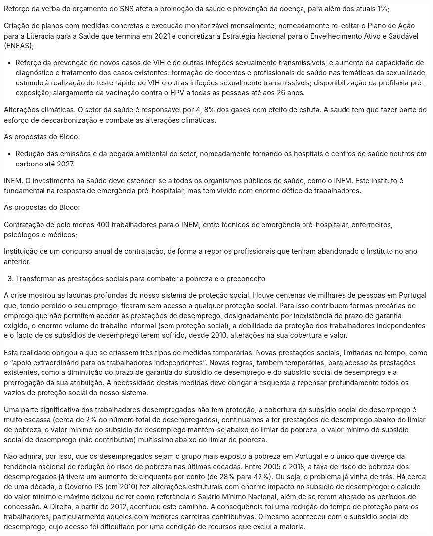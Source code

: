 Reforço da verba do orçamento do SNS afeta à promoção da saúde e prevenção da doença, para além dos atuais 1%; 

Criação de planos com medidas concretas e execução monitorizável mensalmente, nomeadamente re-editar o Plano de Ação para a Literacia para a Saúde que termina em 2021 e concretizar a Estratégia Nacional para o Envelhecimento Ativo e Saudável (ENEAS); 

* Reforço da prevenção de novos casos de VIH e de outras infeções sexualmente transmissíveis, e aumento da capacidade de diagnóstico e tratamento dos casos existentes: formação de docentes e profissionais de saúde nas temáticas da sexualidade, estímulo à realização do teste rápido de VIH e outras infeções sexualmente transmissíveis; disponibilização da profilaxia pré-exposição; alargamento da vacinação contra o HPV a todas as pessoas até aos 26 anos.

Alterações climáticas. O setor da saúde é responsável por 4, 8% dos gases com efeito de estufa. A saúde tem que fazer parte do esforço de descarbonização e combate às alterações climáticas. 

As propostas do Bloco:

* Redução das emissões e da pegada ambiental do setor, nomeadamente tornando os hospitais e centros de saúde neutros em carbono até 2027.

INEM. O investimento na Saúde deve estender-se a todos os organismos públicos de saúde, como o INEM. Este instituto é fundamental na resposta de emergência pré-hospitalar, mas tem vivido com enorme défice de trabalhadores.

As propostas do Bloco:

Contratação de pelo menos 400 trabalhadores para o INEM, entre técnicos de emergência pré-hospitalar, enfermeiros, psicólogos e médicos; 

Instituição de um concurso anual de contratação, de forma a repor os profissionais que tenham abandonado o Instituto no ano anterior.

 3. Transformar as prestações sociais para combater a pobreza e o preconceito

A crise mostrou as lacunas profundas do nosso sistema de proteção social. Houve centenas de milhares de pessoas em Portugal que, tendo perdido o seu emprego, ficaram sem acesso a qualquer proteção social. Para isso contribuem formas precárias de emprego que não permitem aceder às prestações de desemprego, designadamente por inexistência do prazo de garantia exigido, o enorme volume de trabalho informal (sem proteção social), a debilidade da proteção dos trabalhadores independentes e o facto de os subsídios de desemprego terem sofrido, desde 2010, alterações na sua cobertura e valor.

Esta realidade obrigou a que se criassem três tipos de medidas temporárias. Novas prestações sociais, limitadas no tempo, como o “apoio extraordinário para os trabalhadores independentes”. Novas regras, também temporárias, para acesso às prestações existentes, como a diminuição do prazo de garantia do subsídio de desemprego e do subsídio social de desemprego e a prorrogação da sua atribuição. A necessidade destas medidas deve obrigar a esquerda a repensar profundamente todos os vazios de proteção social do nosso sistema.

Uma parte significativa dos trabalhadores desempregados não tem proteção, a cobertura do subsídio social de desemprego é muito escassa (cerca de 2% do número total de desempregados), continuamos a ter prestações de desemprego abaixo do limiar de pobreza, o valor mínimo do subsídio de desemprego mantém-se abaixo do limiar de pobreza, o valor mínimo do subsídio social de desemprego (não contributivo) muitíssimo abaixo do limiar de pobreza.

Não admira, por isso, que os desempregados sejam o grupo mais exposto à pobreza em Portugal e o único que diverge da tendência nacional de redução do risco de pobreza nas últimas décadas. Entre 2005 e 2018, a taxa de risco de pobreza dos desempregados já tivera um aumento de cinquenta por cento (de 28% para 42%). Ou seja, o problema já vinha de trás. Há cerca de uma década, o Governo PS (em 2010) fez alterações estruturais com enorme impacto no subsídio de desemprego: o cálculo do valor mínimo e máximo deixou de ter como referência o Salário Mínimo Nacional, além de se terem alterado os períodos de concessão. A Direita, a partir de 2012, acentuou este caminho. A consequência foi uma redução do tempo de proteção para os trabalhadores, particularmente aqueles com menores carreiras contributivas. O mesmo aconteceu com o subsídio social de desemprego, cujo acesso foi dificultado por uma condição de recursos que exclui a maioria.
